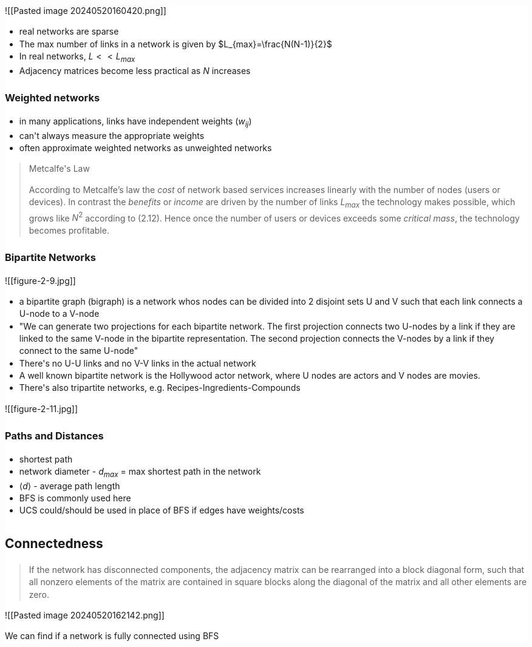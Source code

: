 ![[Pasted image 20240520160420.png]]

- real networks are sparse
- The max number of links in a network is given by $L_{max}=\frac{N(N-1)}{2}$
- In real networks, $L<<L_{max}$
- Adjacency matrices become less practical as $N$ increases

### Weighted networks
 - in many applications, links have independent weights ($w_{ij}$)
 - can't always measure the appropriate weights
 - often approximate weighted networks as unweighted networks

> Metcalfe's Law
>
> According to Metcalfe’s law the _cost_ of network based services increases linearly with the number of nodes (users or devices). In contrast the _benefits_ or _income_ are driven by the number of links $L_{max}$ the technology makes possible, which grows like $N^2$ according to (2.12). Hence once the number of users or devices exceeds some _critical mass_, the technology becomes profitable.

### Bipartite Networks
![[figure-2-9.jpg]]

- a bipartite graph (bigraph) is a network whos nodes can be divided into 2 disjoint sets U and V such that each link connects a U-node to a V-node
- "We can generate two projections for each bipartite network. The first projection connects two U-nodes by a link if they are linked to the same V-node in the bipartite representation. The second projection connects the V-nodes by a link if they connect to the same U-node"
- There's no U-U links and no V-V links in the actual network
- A well known bipartite network is the Hollywood actor network, where U nodes are actors and V nodes are movies.
- There's also tripartite networks, e.g. Recipes-Ingredients-Compounds

![[figure-2-11.jpg]]

### Paths and Distances
- shortest path
- network diameter - $d_{max}$ = max shortest path in the network
- $\langle d \rangle$ - average path length
- BFS is commonly used here
- UCS could/should be used in place of BFS if edges have weights/costs

## Connectedness
> If the network has disconnected components, the adjacency matrix can be rearranged into a block diagonal form, such that all nonzero elements of the matrix are contained in square blocks along the diagonal of the matrix and all other elements are zero.

![[Pasted image 20240520162142.png]]

We can find if a network is fully connected using BFS

